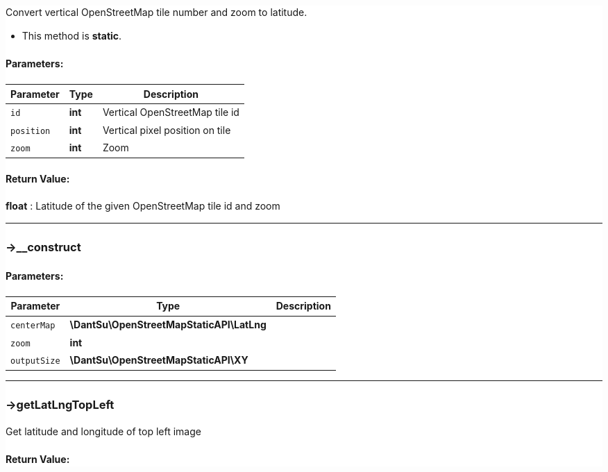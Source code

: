 Convert vertical OpenStreetMap tile number and zoom to latitude.



* This method is **static**.




#### Parameters:

| Parameter | Type | Description |
|-----------|------|-------------|
| `id` | **int** | Vertical OpenStreetMap tile id |
| `position` | **int** | Vertical pixel position on tile |
| `zoom` | **int** | Zoom |


#### Return Value:

 **float** : Latitude of the given OpenStreetMap tile id and zoom



---
### ->__construct










#### Parameters:

| Parameter | Type | Description |
|-----------|------|-------------|
| `centerMap` | **\DantSu\OpenStreetMapStaticAPI\LatLng** |  |
| `zoom` | **int** |  |
| `outputSize` | **\DantSu\OpenStreetMapStaticAPI\XY** |  |




---
### ->getLatLngTopLeft

Get latitude and longitude of top left image









#### Return Value:
